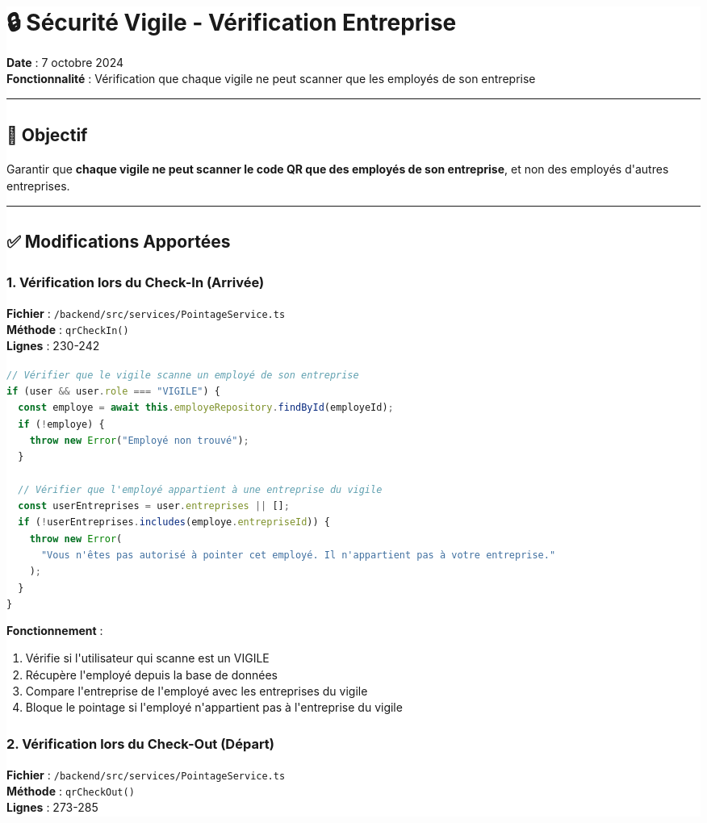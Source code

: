 # 🔒 Sécurité Vigile - Vérification Entreprise

**Date** : 7 octobre 2024  
**Fonctionnalité** : Vérification que chaque vigile ne peut scanner que les employés de son entreprise

---

## 🎯 Objectif

Garantir que **chaque vigile ne peut scanner le code QR que des employés de son entreprise**, et non des employés d'autres entreprises.

---

## ✅ Modifications Apportées

### 1. Vérification lors du Check-In (Arrivée)

**Fichier** : `/backend/src/services/PointageService.ts`  
**Méthode** : `qrCheckIn()`  
**Lignes** : 230-242

```typescript
// Vérifier que le vigile scanne un employé de son entreprise
if (user && user.role === "VIGILE") {
  const employe = await this.employeRepository.findById(employeId);
  if (!employe) {
    throw new Error("Employé non trouvé");
  }

  // Vérifier que l'employé appartient à une entreprise du vigile
  const userEntreprises = user.entreprises || [];
  if (!userEntreprises.includes(employe.entrepriseId)) {
    throw new Error(
      "Vous n'êtes pas autorisé à pointer cet employé. Il n'appartient pas à votre entreprise."
    );
  }
}
```

**Fonctionnement** :

1. Vérifie si l'utilisateur qui scanne est un VIGILE
2. Récupère l'employé depuis la base de données
3. Compare l'entreprise de l'employé avec les entreprises du vigile
4. Bloque le pointage si l'employé n'appartient pas à l'entreprise du vigile

### 2. Vérification lors du Check-Out (Départ)

**Fichier** : `/backend/src/services/PointageService.ts`  
**Méthode** : `qrCheckOut()`  
**Lignes** : 273-285
